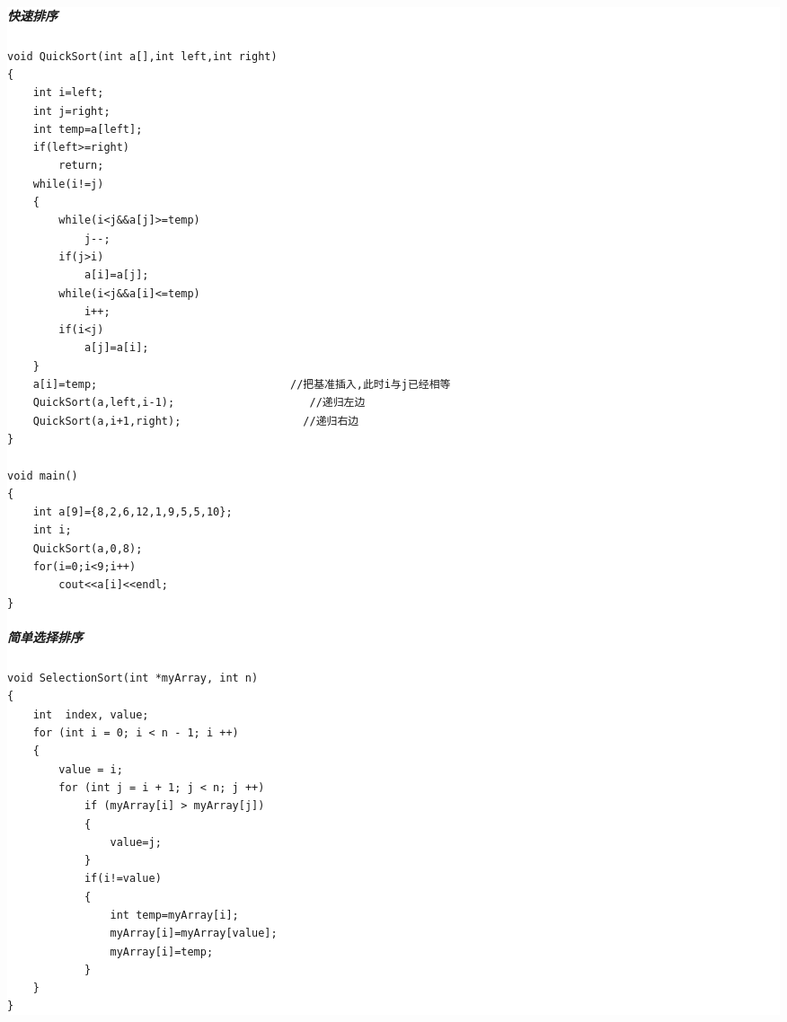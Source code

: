 
##### 快速排序 #####
	void QuickSort(int a[],int left,int right)
	{
		int i=left;
		int j=right;
		int temp=a[left];
		if(left>=right)
			return;
		while(i!=j)
		{
			while(i<j&&a[j]>=temp) 
				j--;
			if(j>i)
				a[i]=a[j];
			while(i<j&&a[i]<=temp)
				i++;
			if(i<j)
				a[j]=a[i];
		}
		a[i]=temp;                              //把基准插入,此时i与j已经相等
		QuickSort(a,left,i-1);                     //递归左边
		QuickSort(a,i+1,right);                   //递归右边
	}
	
	void main()
	{
		int a[9]={8,2,6,12,1,9,5,5,10};
		int i;
		QuickSort(a,0,8);
		for(i=0;i<9;i++)
			cout<<a[i]<<endl;
	}

##### 简单选择排序 #####
	void SelectionSort(int *myArray, int n)
	{
		int  index, value;
		for (int i = 0; i < n - 1; i ++) 
		{
			value = i;
			for (int j = i + 1; j < n; j ++)
				if (myArray[i] > myArray[j])
				{
					value=j;
				}
				if(i!=value)
				{
					int temp=myArray[i];
					myArray[i]=myArray[value];
					myArray[i]=temp;
				}
		}
	}

